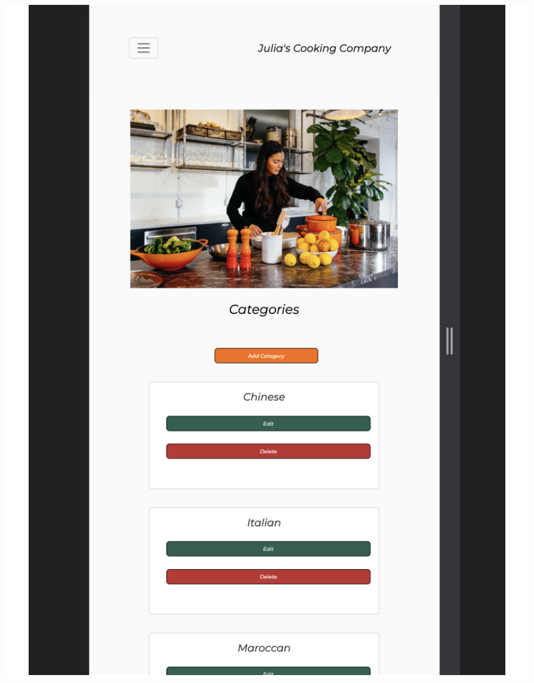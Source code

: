   <img src="recipebook/static/images/cat-respo.png" width="100%" alt="categories page responsiveness test">
</p>
